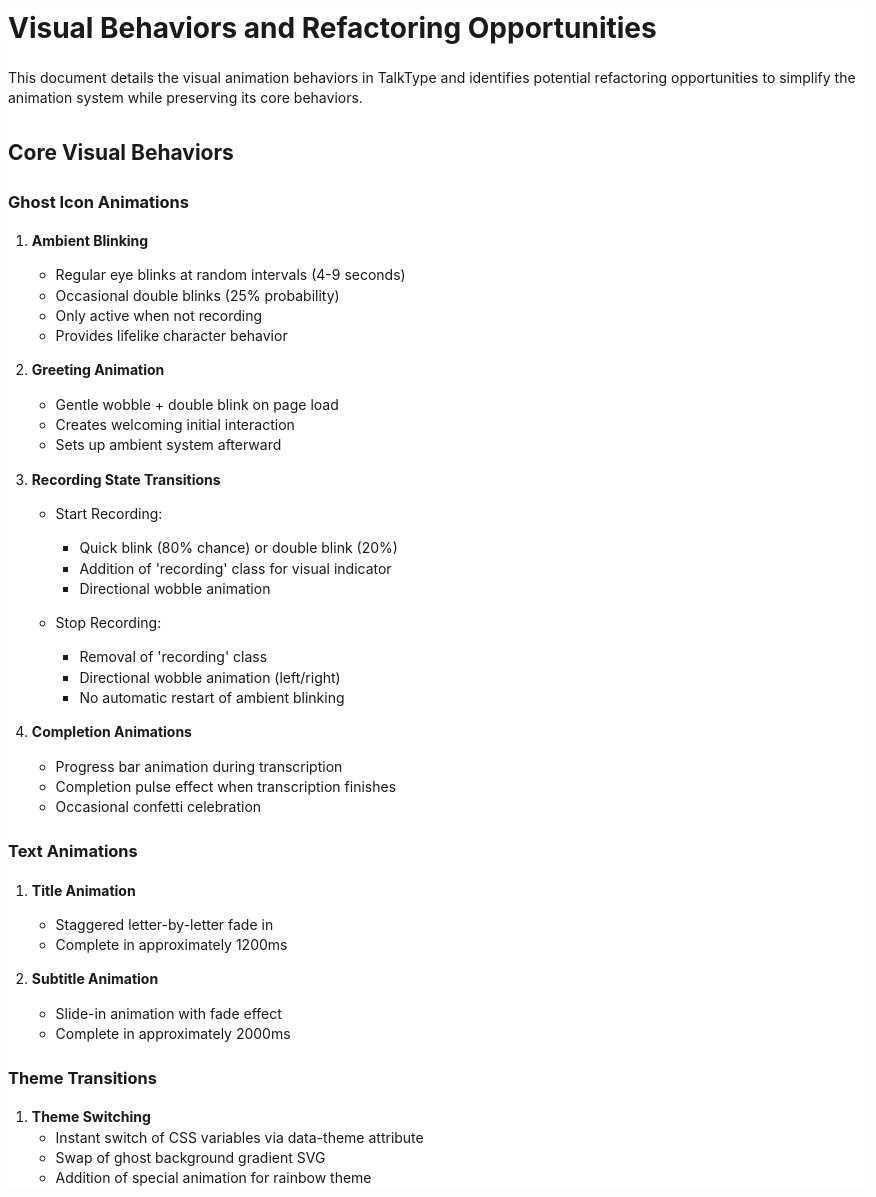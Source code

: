 # Visual Behaviors and Refactoring Opportunities

This document details the visual animation behaviors in TalkType and identifies potential refactoring opportunities to simplify the animation system while preserving its core behaviors.

## Core Visual Behaviors

### Ghost Icon Animations

1. **Ambient Blinking**
   - Regular eye blinks at random intervals (4-9 seconds)
   - Occasional double blinks (25% probability)
   - Only active when not recording
   - Provides lifelike character behavior

2. **Greeting Animation**
   - Gentle wobble + double blink on page load
   - Creates welcoming initial interaction
   - Sets up ambient system afterward

3. **Recording State Transitions**
   - Start Recording:
     - Quick blink (80% chance) or double blink (20%)
     - Addition of 'recording' class for visual indicator
     - Directional wobble animation
   
   - Stop Recording:
     - Removal of 'recording' class
     - Directional wobble animation (left/right)
     - No automatic restart of ambient blinking

4. **Completion Animations**
   - Progress bar animation during transcription
   - Completion pulse effect when transcription finishes
   - Occasional confetti celebration

### Text Animations

1. **Title Animation**
   - Staggered letter-by-letter fade in
   - Complete in approximately 1200ms

2. **Subtitle Animation**
   - Slide-in animation with fade effect
   - Complete in approximately 2000ms

### Theme Transitions

1. **Theme Switching**
   - Instant switch of CSS variables via data-theme attribute
   - Swap of ghost background gradient SVG
   - Addition of special animation for rainbow theme
